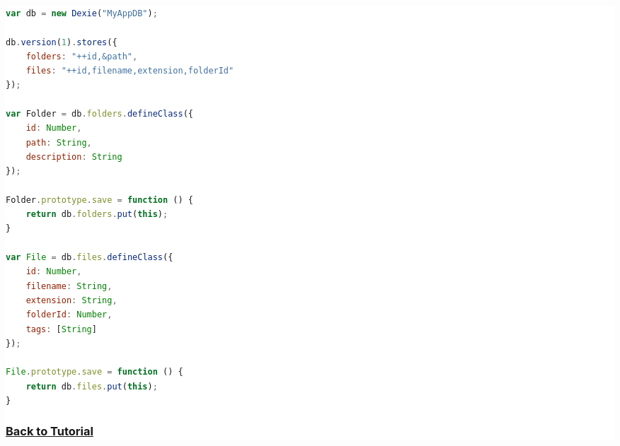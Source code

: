 ```javascript
var db = new Dexie("MyAppDB");

db.version(1).stores({
    folders: "++id,&path",
    files: "++id,filename,extension,folderId"
});

var Folder = db.folders.defineClass({
    id: Number,
    path: String,
    description: String
});

Folder.prototype.save = function () {
    return db.folders.put(this);
}

var File = db.files.defineClass({
    id: Number,
    filename: String,
    extension: String,
    folderId: Number,
    tags: [String]
});

File.prototype.save = function () {
    return db.files.put(this);
}

```

### [Back to Tutorial](/docs/Tutorial)
